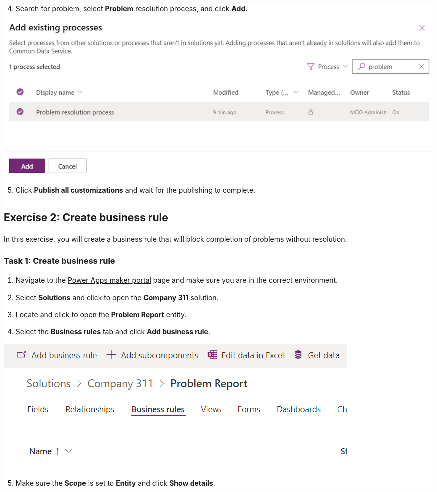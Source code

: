 4.  Search for problem, select **Problem** resolution process, and click **Add**.

![Add process to solution - screenshot](./media/image11.png)

5.  Click **Publish all customizations** and wait for the publishing to complete.

## **Exercise 2: Create business rule**

In this exercise, you will create a business rule that will block completion of problems without resolution.

### **Task 1: Create business rule**

1.  Navigate to the [Power Apps maker portal](https://make.powerapps.com/) page and make sure you are in the correct environment.

2.  Select **Solutions** and click to open the **Company 311** solution.

3.  Locate and click to open the **Problem Report** entity.

4.  Select the **Business rules** tab and click **Add business rule**.

![Add business rule - screenshot ](./media/image12.png)

5.  Make sure the **Scope** is set to **Entity** and click **Show details**.
